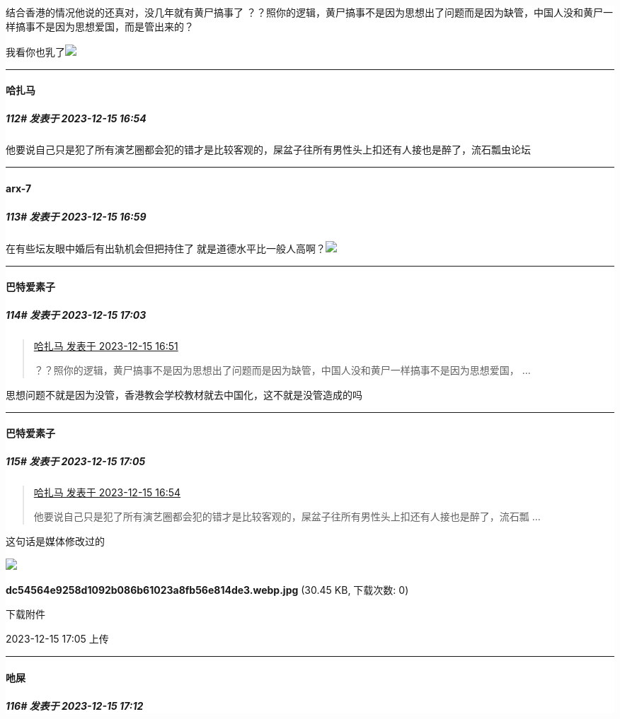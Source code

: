 结合香港的情况他说的还真对，没几年就有黄尸搞事了</blockquote>
？？照你的逻辑，黄尸搞事不是因为思想出了问题而是因为缺管，中国人没和黄尸一样搞事不是因为思想爱国，而是管出来的？

我看你也乳了<img src="https://static.saraba1st.com/image/smiley/face2017/037.png" referrerpolicy="no-referrer">


*****

####  哈扎马  
##### 112#       发表于 2023-12-15 16:54

他要说自己只是犯了所有演艺圈都会犯的错才是比较客观的，屎盆子往所有男性头上扣还有人接也是醉了，流石瓢虫论坛

*****

####  arx-7  
##### 113#       发表于 2023-12-15 16:59

在有些坛友眼中婚后有出轨机会但把持住了 就是道德水平比一般人高啊？<img src="https://static.saraba1st.com/image/smiley/face2017/048.png" referrerpolicy="no-referrer">

*****

####  巴特爱素子  
##### 114#       发表于 2023-12-15 17:03

<blockquote><a href="httphttps://bbs.saraba1st.com/2b/forum.php?mod=redirect&amp;goto=findpost&amp;pid=63338596&amp;ptid=2164192" target="_blank">哈扎马 发表于 2023-12-15 16:51</a>

？？照你的逻辑，黄尸搞事不是因为思想出了问题而是因为缺管，中国人没和黄尸一样搞事不是因为思想爱国， ...</blockquote>
思想问题不就是因为没管，香港教会学校教材就去中国化，这不就是没管造成的吗


*****

####  巴特爱素子  
##### 115#       发表于 2023-12-15 17:05

<blockquote><a href="httphttps://bbs.saraba1st.com/2b/forum.php?mod=redirect&amp;goto=findpost&amp;pid=63338629&amp;ptid=2164192" target="_blank">哈扎马 发表于 2023-12-15 16:54</a>

他要说自己只是犯了所有演艺圈都会犯的错才是比较客观的，屎盆子往所有男性头上扣还有人接也是醉了，流石瓢 ...</blockquote>
这句话是媒体修改过的

<img src="https://img.saraba1st.com/forum/202312/15/170532o3b2fk0siikg1y0q.jpg" referrerpolicy="no-referrer">

<strong>dc54564e9258d1092b086b61023a8fb56e814de3.webp.jpg</strong> (30.45 KB, 下载次数: 0)

下载附件

2023-12-15 17:05 上传

*****

####  吔屎  
##### 116#       发表于 2023-12-15 17:12
